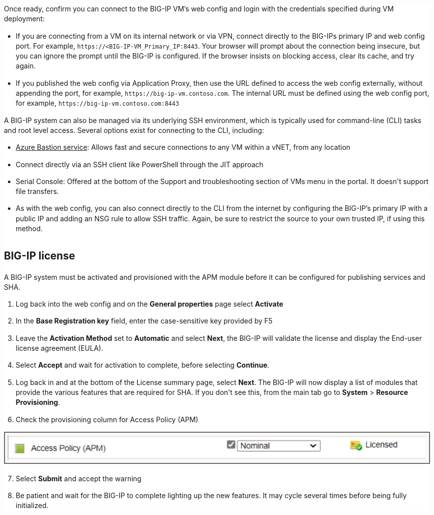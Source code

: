 Once ready, confirm you can connect to the BIG-IP VM’s web config and login with the credentials specified during VM deployment:

- If you are connecting from a VM on its internal network or via VPN, connect directly to the BIG-IPs primary IP and web config port. For example, `https://<BIG-IP-VM_Primary_IP:8443`. Your browser will prompt about the connection being insecure, but you can ignore the prompt until the BIG-IP is configured. If the browser insists on blocking access, clear its cache, and try again.

- If you published the web config via Application Proxy, then use the URL defined to access the web config externally, without appending the port, for example, `https://big-ip-vm.contoso.com`. The internal URL must be defined using the web config port, for example, `https://big-ip-vm.contoso.com:8443`

A BIG-IP system can also be managed via its underlying SSH environment, which is typically used for command-line (CLI) tasks and root level access. Several options exist for connecting to the CLI, including:

- [Azure Bastion service](../../bastion/bastion-overview.md): Allows fast and secure connections to any VM within a vNET, from any location

- Connect directly via an SSH client like PowerShell through the JIT approach

- Serial Console: Offered at the bottom of the Support and troubleshooting section of VMs menu in the portal. It doesn't support file transfers.

- As with the web config, you can also connect directly to the CLI from the internet by configuring the BIG-IP’s primary IP with a public IP and adding an NSG rule to allow SSH traffic. Again, be sure to restrict the source to your own trusted IP, if using this method.  

## BIG-IP license

A BIG-IP system must be activated and provisioned with the APM module before it can be configured for publishing services and SHA.

1. Log back into the web config and on the **General properties** page select **Activate**

2. In the **Base Registration key** field, enter the case-sensitive key provided by F5

3. Leave the **Activation Method** set to **Automatic** and select **Next**, the BIG-IP will validate the license and display the End-user license agreement (EULA).

4. Select **Accept** and wait for activation to complete, before selecting **Continue**.

5. Log back in and at the bottom of the License summary page, select **Next**. The BIG-IP will now display a list of modules that provide the various features that are required for SHA. If you don't see this, from the main tab go to **System** > **Resource Provisioning**.

6. Check the provisioning column for Access Policy (APM)

![The image shows access provisioning](./media/f5ve-deployment-plan/access-provisioning.png)

7. Select **Submit** and accept the warning

8. Be patient and wait for the BIG-IP to complete lighting up the new features. It may cycle several times before being fully initialized. 
